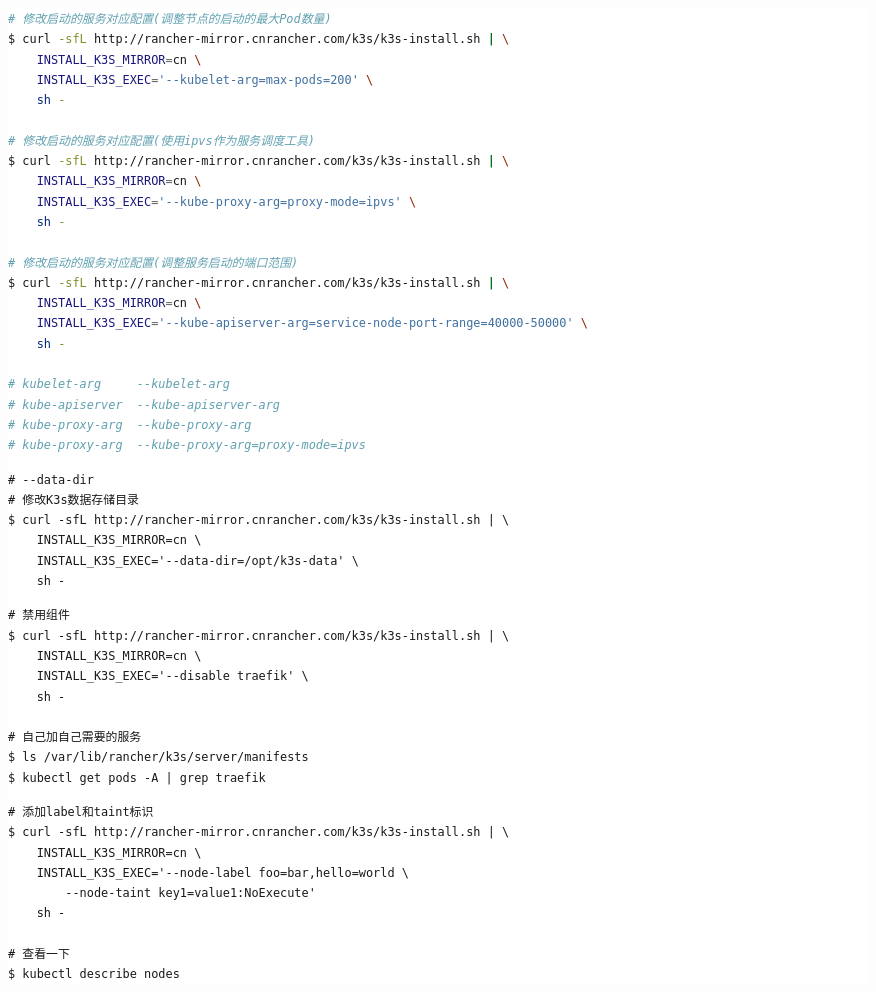 ```sh
# 修改启动的服务对应配置(调整节点的启动的最大Pod数量)
$ curl -sfL http://rancher-mirror.cnrancher.com/k3s/k3s-install.sh | \
    INSTALL_K3S_MIRROR=cn \
    INSTALL_K3S_EXEC='--kubelet-arg=max-pods=200' \
    sh -

# 修改启动的服务对应配置(使用ipvs作为服务调度工具)
$ curl -sfL http://rancher-mirror.cnrancher.com/k3s/k3s-install.sh | \
    INSTALL_K3S_MIRROR=cn \
    INSTALL_K3S_EXEC='--kube-proxy-arg=proxy-mode=ipvs' \
    sh -

# 修改启动的服务对应配置(调整服务启动的端口范围)
$ curl -sfL http://rancher-mirror.cnrancher.com/k3s/k3s-install.sh | \
    INSTALL_K3S_MIRROR=cn \
    INSTALL_K3S_EXEC='--kube-apiserver-arg=service-node-port-range=40000-50000' \
    sh -

# kubelet-arg     --kubelet-arg
# kube-apiserver  --kube-apiserver-arg
# kube-proxy-arg  --kube-proxy-arg
# kube-proxy-arg  --kube-proxy-arg=proxy-mode=ipvs
```

```shell
# --data-dir
# 修改K3s数据存储目录
$ curl -sfL http://rancher-mirror.cnrancher.com/k3s/k3s-install.sh | \
    INSTALL_K3S_MIRROR=cn \
    INSTALL_K3S_EXEC='--data-dir=/opt/k3s-data' \
    sh -
```

```shell
# 禁用组件
$ curl -sfL http://rancher-mirror.cnrancher.com/k3s/k3s-install.sh | \
    INSTALL_K3S_MIRROR=cn \
    INSTALL_K3S_EXEC='--disable traefik' \
    sh -

# 自己加自己需要的服务
$ ls /var/lib/rancher/k3s/server/manifests
$ kubectl get pods -A | grep traefik
```

```shell
# 添加label和taint标识
$ curl -sfL http://rancher-mirror.cnrancher.com/k3s/k3s-install.sh | \
    INSTALL_K3S_MIRROR=cn \
    INSTALL_K3S_EXEC='--node-label foo=bar,hello=world \
        --node-taint key1=value1:NoExecute'
    sh -

# 查看一下
$ kubectl describe nodes
```
